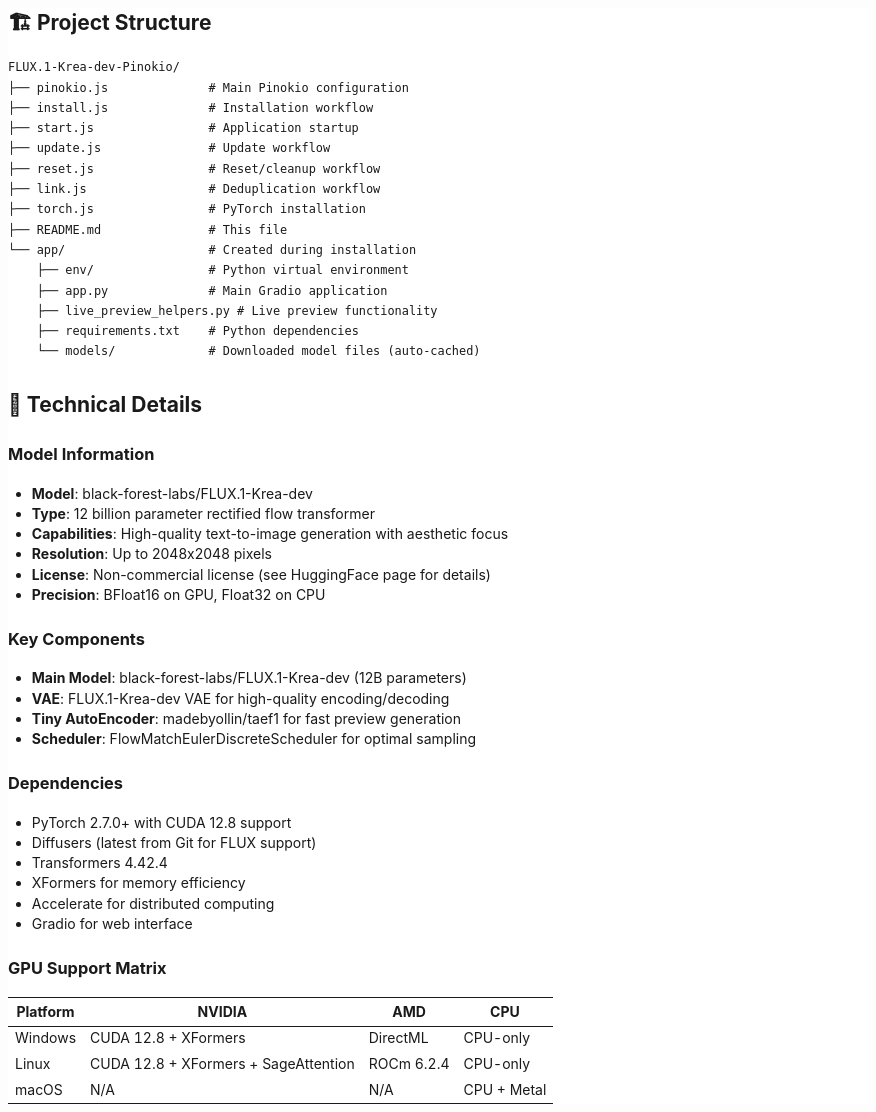 ## 🏗️ Project Structure

```
FLUX.1-Krea-dev-Pinokio/
├── pinokio.js              # Main Pinokio configuration
├── install.js              # Installation workflow
├── start.js                # Application startup
├── update.js               # Update workflow
├── reset.js                # Reset/cleanup workflow
├── link.js                 # Deduplication workflow
├── torch.js                # PyTorch installation
├── README.md               # This file
└── app/                    # Created during installation
    ├── env/                # Python virtual environment
    ├── app.py              # Main Gradio application
    ├── live_preview_helpers.py # Live preview functionality
    ├── requirements.txt    # Python dependencies
    └── models/             # Downloaded model files (auto-cached)
```

## 🔧 Technical Details

### Model Information
- **Model**: black-forest-labs/FLUX.1-Krea-dev
- **Type**: 12 billion parameter rectified flow transformer
- **Capabilities**: High-quality text-to-image generation with aesthetic focus
- **Resolution**: Up to 2048x2048 pixels
- **License**: Non-commercial license (see HuggingFace page for details)
- **Precision**: BFloat16 on GPU, Float32 on CPU

### Key Components
- **Main Model**: black-forest-labs/FLUX.1-Krea-dev (12B parameters)
- **VAE**: FLUX.1-Krea-dev VAE for high-quality encoding/decoding
- **Tiny AutoEncoder**: madebyollin/taef1 for fast preview generation
- **Scheduler**: FlowMatchEulerDiscreteScheduler for optimal sampling

### Dependencies
- PyTorch 2.7.0+ with CUDA 12.8 support
- Diffusers (latest from Git for FLUX support)
- Transformers 4.42.4
- XFormers for memory efficiency
- Accelerate for distributed computing
- Gradio for web interface

### GPU Support Matrix

| Platform | NVIDIA | AMD | CPU |
|----------|--------|-----|-----|
| Windows | CUDA 12.8 + XFormers | DirectML | CPU-only |
| Linux | CUDA 12.8 + XFormers + SageAttention | ROCm 6.2.4 | CPU-only |
| macOS | N/A | N/A | CPU + Metal |
